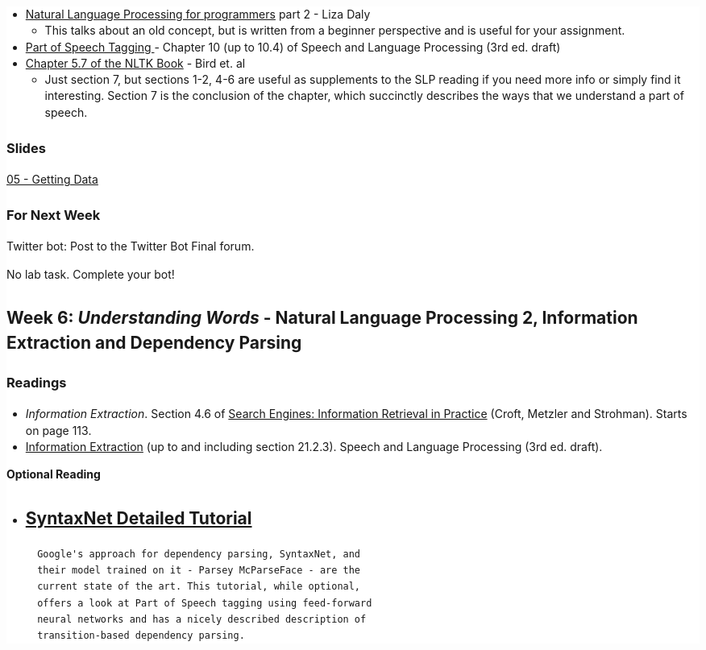 -   [Natural Language Processing for
    programmers](https://worldwritable.com/natural-language-processing-for-programmers-90c4e04dc6de#.dhfapdhxv) part
    2 - Liza Daly
    -   This talks about an old concept, but is written from a
        beginner perspective and is useful for your assignment.
-   [Part of Speech
    Tagging ](https://web.stanford.edu/~jurafsky/slp3/10.pdf)- Chapter
    10 (up to 10.4) of Speech and Language Processing (3rd ed.
    draft)
-   [Chapter 5.7 of the NLTK
    Book](http://www.nltk.org/book/ch05.html) - Bird et. al
    -   Just section 7, but sections 1-2, 4-6 are useful as
        supplements to the SLP reading if you need more info or
        simply find it interesting. Section 7 is the conclusion of
        the chapter, which succinctly describes the ways that we
        understand a part of speech.

### Slides

[05 - Getting Data](https://docs.google.com/presentation/d/1N7qvqvTTxldbTiZ2tqx8OQBUq4dtD3PoUAEdwjD6FGc/edit?usp=sharing)

### For Next Week

Twitter bot: Post to the Twitter Bot Final forum.

No lab task. Complete your bot!

## Week 6: _Understanding Words_ - Natural Language Processing 2, Information Extraction and Dependency Parsing

### Readings

- *Information
    Extraction*. Section 4.6 of [Search Engines: Information
    Retrieval in Practice](http://ciir.cs.umass.edu/irbook/) (Croft,
    Metzler and Strohman). Starts on page 113.
- [Information
    Extraction](https://web.stanford.edu/~jurafsky/slp3/21.pdf)
    (up to and including section 21.2.3). Speech and Language
    Processing (3rd ed. draft).

**Optional
Reading**
- [SyntaxNet Detailed
    Tutorial](https://github.com/tensorflow/models/tree/master/syntaxnet#detailed-tutorial-building-an-nlp-pipeline-with-syntaxnet)
    -   

        Google's approach for dependency parsing, SyntaxNet, and
        their model trained on it - Parsey McParseFace - are the
        current state of the art. This tutorial, while optional,
        offers a look at Part of Speech tagging using feed-forward
        neural networks and has a nicely described description of
        transition-based dependency parsing.
